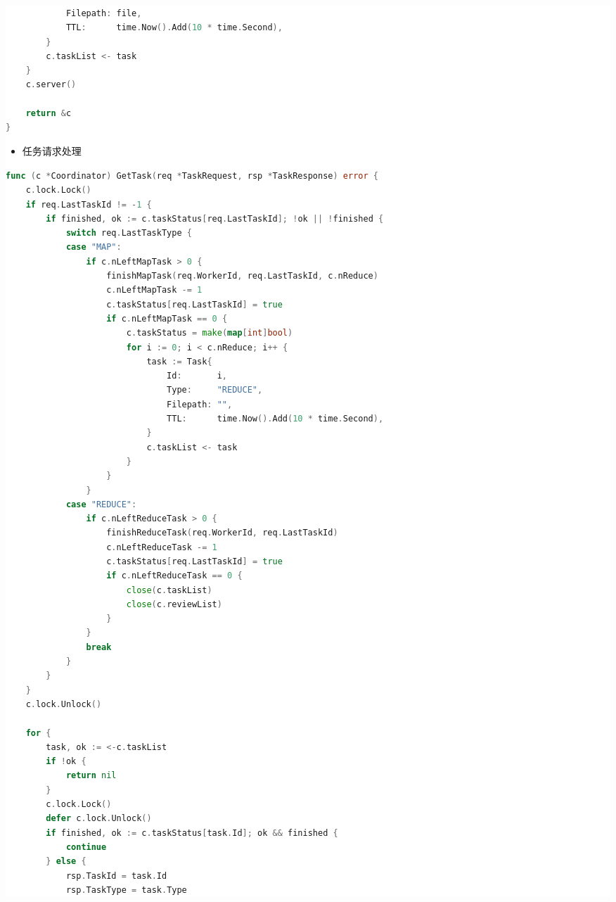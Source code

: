 ```go
            Filepath: file,
            TTL:      time.Now().Add(10 * time.Second),
        }
        c.taskList <- task
    }
    c.server()

	return &c
}
```
- 任务请求处理
```go
func (c *Coordinator) GetTask(req *TaskRequest, rsp *TaskResponse) error {
    c.lock.Lock()
    if req.LastTaskId != -1 {
        if finished, ok := c.taskStatus[req.LastTaskId]; !ok || !finished {
            switch req.LastTaskType {
            case "MAP":
                if c.nLeftMapTask > 0 {
                    finishMapTask(req.WorkerId, req.LastTaskId, c.nReduce)
                    c.nLeftMapTask -= 1
                    c.taskStatus[req.LastTaskId] = true
                    if c.nLeftMapTask == 0 {
                        c.taskStatus = make(map[int]bool)
                        for i := 0; i < c.nReduce; i++ {
                            task := Task{
                                Id:       i,
                                Type:     "REDUCE",
                                Filepath: "",
                                TTL:      time.Now().Add(10 * time.Second),
                            }
                            c.taskList <- task
                        }
                    }
                }
            case "REDUCE":
                if c.nLeftReduceTask > 0 {
                    finishReduceTask(req.WorkerId, req.LastTaskId)
                    c.nLeftReduceTask -= 1
                    c.taskStatus[req.LastTaskId] = true
                    if c.nLeftReduceTask == 0 {
                        close(c.taskList)
                        close(c.reviewList)
                    }
                }
                break
            }
        }
    }
	c.lock.Unlock()

	for {
        task, ok := <-c.taskList
        if !ok {
            return nil
        }
        c.lock.Lock()
        defer c.lock.Unlock()
        if finished, ok := c.taskStatus[task.Id]; ok && finished {
            continue
        } else {
            rsp.TaskId = task.Id
            rsp.TaskType = task.Type
```